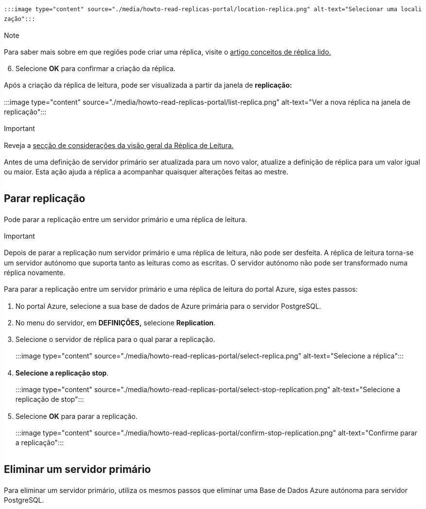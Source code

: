     :::image type="content" source="./media/howto-read-replicas-portal/location-replica.png" alt-text="Selecionar uma localização":::

   > [!NOTE]
   > Para saber mais sobre em que regiões pode criar uma réplica, visite o [artigo conceitos de réplica lido.](concepts-read-replicas.md) 

6. Selecione **OK** para confirmar a criação da réplica.

Após a criação da réplica de leitura, pode ser visualizada a partir da janela de **replicação:**

:::image type="content" source="./media/howto-read-replicas-portal/list-replica.png" alt-text="Ver a nova réplica na janela de replicação":::
 

> [!IMPORTANT]
> Reveja a [secção de considerações da visão geral da Réplica de Leitura.](concepts-read-replicas.md#considerations)
>
> Antes de uma definição de servidor primário ser atualizada para um novo valor, atualize a definição de réplica para um valor igual ou maior. Esta ação ajuda a réplica a acompanhar quaisquer alterações feitas ao mestre.

## <a name="stop-replication"></a>Parar replicação
Pode parar a replicação entre um servidor primário e uma réplica de leitura.

> [!IMPORTANT]
> Depois de parar a replicação num servidor primário e uma réplica de leitura, não pode ser desfeita. A réplica de leitura torna-se um servidor autónomo que suporta tanto as leituras como as escritas. O servidor autónomo não pode ser transformado numa réplica novamente.

Para parar a replicação entre um servidor primário e uma réplica de leitura do portal Azure, siga estes passos:

1. No portal Azure, selecione a sua base de dados de Azure primária para o servidor PostgreSQL.

2. No menu do servidor, em **DEFINIÇÕES,** selecione **Replication**.

3. Selecione o servidor de réplica para o qual parar a replicação.

   :::image type="content" source="./media/howto-read-replicas-portal/select-replica.png" alt-text="Selecione a réplica":::
 
4. **Selecione a replicação stop**.

   :::image type="content" source="./media/howto-read-replicas-portal/select-stop-replication.png" alt-text="Selecione a replicação de stop":::
 
5. Selecione **OK** para parar a replicação.

   :::image type="content" source="./media/howto-read-replicas-portal/confirm-stop-replication.png" alt-text="Confirme parar a replicação":::
 

## <a name="delete-a-primary-server"></a>Eliminar um servidor primário
Para eliminar um servidor primário, utiliza os mesmos passos que eliminar uma Base de Dados Azure autónoma para servidor PostgreSQL. 
